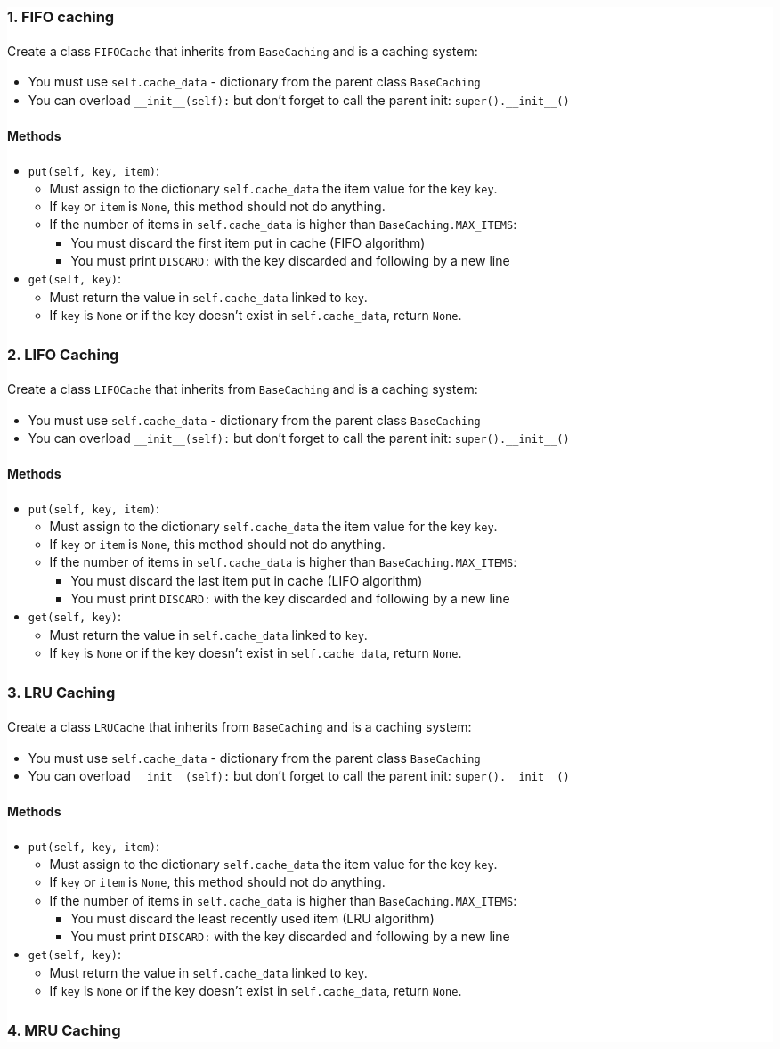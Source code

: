 ### 1. FIFO caching

Create a class `FIFOCache` that inherits from `BaseCaching` and is a caching system:
- You must use `self.cache_data` - dictionary from the parent class `BaseCaching`
- You can overload `__init__(self):` but don’t forget to call the parent init: `super().__init__()`

#### Methods
- `put(self, key, item)`:
  - Must assign to the dictionary `self.cache_data` the item value for the key `key`.
  - If `key` or `item` is `None`, this method should not do anything.
  - If the number of items in `self.cache_data` is higher than `BaseCaching.MAX_ITEMS`:
    - You must discard the first item put in cache (FIFO algorithm)
    - You must print `DISCARD:` with the key discarded and following by a new line
- `get(self, key)`:
  - Must return the value in `self.cache_data` linked to `key`.
  - If `key` is `None` or if the key doesn’t exist in `self.cache_data`, return `None`.

### 2. LIFO Caching

Create a class `LIFOCache` that inherits from `BaseCaching` and is a caching system:
- You must use `self.cache_data` - dictionary from the parent class `BaseCaching`
- You can overload `__init__(self):` but don’t forget to call the parent init: `super().__init__()`

#### Methods
- `put(self, key, item)`:
  - Must assign to the dictionary `self.cache_data` the item value for the key `key`.
  - If `key` or `item` is `None`, this method should not do anything.
  - If the number of items in `self.cache_data` is higher than `BaseCaching.MAX_ITEMS`:
    - You must discard the last item put in cache (LIFO algorithm)
    - You must print `DISCARD:` with the key discarded and following by a new line
- `get(self, key)`:
  - Must return the value in `self.cache_data` linked to `key`.
  - If `key` is `None` or if the key doesn’t exist in `self.cache_data`, return `None`.

### 3. LRU Caching

Create a class `LRUCache` that inherits from `BaseCaching` and is a caching system:
- You must use `self.cache_data` - dictionary from the parent class `BaseCaching`
- You can overload `__init__(self):` but don’t forget to call the parent init: `super().__init__()`

#### Methods
- `put(self, key, item)`:
  - Must assign to the dictionary `self.cache_data` the item value for the key `key`.
  - If `key` or `item` is `None`, this method should not do anything.
  - If the number of items in `self.cache_data` is higher than `BaseCaching.MAX_ITEMS`:
    - You must discard the least recently used item (LRU algorithm)
    - You must print `DISCARD:` with the key discarded and following by a new line
- `get(self, key)`:
  - Must return the value in `self.cache_data` linked to `key`.
  - If `key` is `None` or if the key doesn’t exist in `self.cache_data`, return `None`.

### 4. MRU Caching
